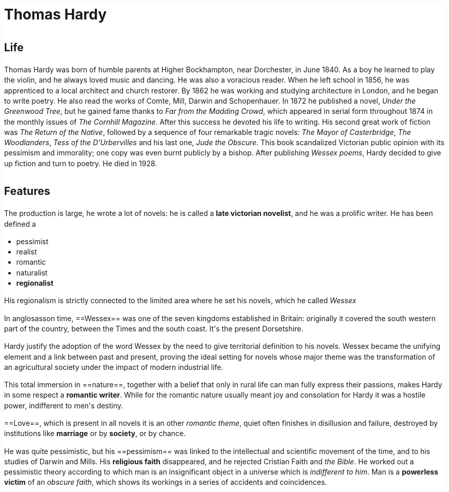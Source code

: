 # Thomas Hardy

## Life
Thomas Hardy was born of humble parents at Higher Bockhampton, near Dorchester, in June 1840. As a boy he learned to play the violin, and he always loved music and dancing. He was also a voracious reader. When he left school in 1856, he was apprenticed to a local architect and church restorer. By 1862 he was working and studying architecture in London, and he began to write poetry. He also read the works of Comte, Mill, Darwin and Schopenhauer. In 1872 he published a novel, _Under the Greenwood Tree_, but he gained fame thanks to _Far from the Madding Crowd_, which appeared in serial form throughout 1874 in the monthly issues of _The Cornhill Magazine_. After this success he devoted his life to writing. His second great work of fiction was _The Return of the Native_, followed by a sequence of four remarkable tragic novels: _The Mayor of Casterbridge_, _The Woodlanders_, _Tess of the D'Urbervilles_ and his last one, _Jude the Obscure_.
This book scandalized Victorian public opinion with its pessimism and immorality; one copy was even burnt publicly by a bishop. After publishing _Wessex poems_, Hardy decided to give up fiction and turn to poetry. He died in 1928.

## Features

The production is large, he wrote a lot of novels: he is called a **late victorian novelist**, and he was a prolific writer.
He has been defined a
* pessimist
* realist
* romantic
* naturalist
* **regionalist**

His regionalism is strictly connected to the limited area where he set his novels, which he called _Wessex_

In anglosasson time, ==Wessex== was one of the seven kingdoms established in Britain: originally it covered the south western part of the country, between the Times and the south coast. It's the present Dorsetshire.

Hardy justify the adoption of the word Wessex by the need to give territorial definition to his novels. Wessex became the unifying element and a link between past and present, proving the ideal setting for novels whose major theme was the transformation of an agricultural society under the impact of modern industrial life.

This total immersion in ==nature==, together with a belief that only in rural life can man fully express their passions, makes Hardy in some respect a **romantic writer**.
While for the romantic nature usually meant joy and consolation for Hardy it was a hostile power, indifferent to men's destiny.

==Love==, which is present in all novels it is an other _romantic theme_, quiet often finishes in disillusion and failure, destroyed by institutions like **marriage** or by **society**, or by chance.

He was quite pessimistic, but his ==pessimism== was linked to the intellectual and scientific movement of the time, and to his studies of Darwin and Mills. His **religious faith** disappeared, and he rejected Cristian Faith and _the Bible_. He worked out a pessimistic theory according to which man is an insignificant object in a universe which is _indifferent to him_. Man is a **powerless victim** of an _obscure faith_, which shows its workings in a series of accidents and coincidences.
